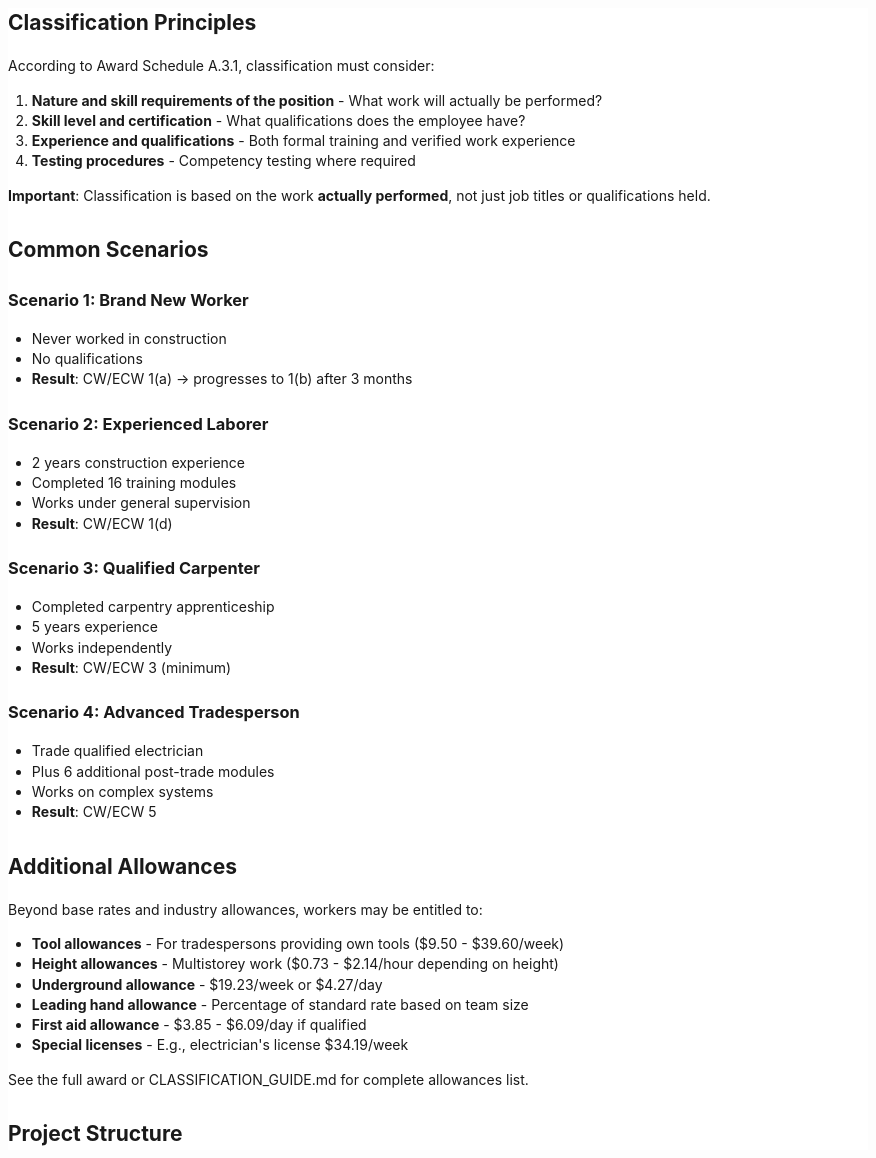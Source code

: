 ## Classification Principles

According to Award Schedule A.3.1, classification must consider:

1. **Nature and skill requirements of the position** - What work will actually be performed?
2. **Skill level and certification** - What qualifications does the employee have?
3. **Experience and qualifications** - Both formal training and verified work experience
4. **Testing procedures** - Competency testing where required

**Important**: Classification is based on the work **actually performed**, not just job titles or qualifications held.

## Common Scenarios

### Scenario 1: Brand New Worker
- Never worked in construction
- No qualifications
- **Result**: CW/ECW 1(a) → progresses to 1(b) after 3 months

### Scenario 2: Experienced Laborer
- 2 years construction experience
- Completed 16 training modules
- Works under general supervision
- **Result**: CW/ECW 1(d)

### Scenario 3: Qualified Carpenter
- Completed carpentry apprenticeship
- 5 years experience
- Works independently
- **Result**: CW/ECW 3 (minimum)

### Scenario 4: Advanced Tradesperson
- Trade qualified electrician
- Plus 6 additional post-trade modules
- Works on complex systems
- **Result**: CW/ECW 5

## Additional Allowances

Beyond base rates and industry allowances, workers may be entitled to:

- **Tool allowances** - For tradespersons providing own tools ($9.50 - $39.60/week)
- **Height allowances** - Multistorey work ($0.73 - $2.14/hour depending on height)
- **Underground allowance** - $19.23/week or $4.27/day
- **Leading hand allowance** - Percentage of standard rate based on team size
- **First aid allowance** - $3.85 - $6.09/day if qualified
- **Special licenses** - E.g., electrician's license $34.19/week

See the full award or CLASSIFICATION_GUIDE.md for complete allowances list.

## Project Structure
